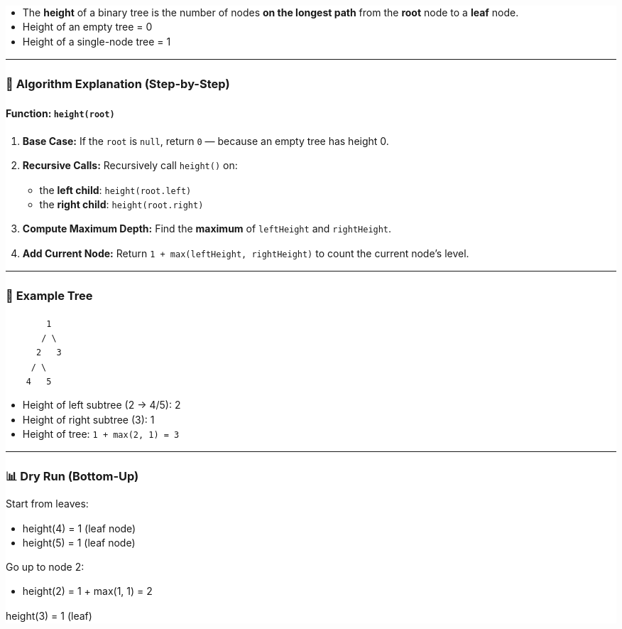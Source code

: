 * The **height** of a binary tree is the number of nodes **on the longest path** from the **root** node to a **leaf** node.
* Height of an empty tree = 0
* Height of a single-node tree = 1

---

### 🧠 **Algorithm Explanation (Step-by-Step)**

#### Function: `height(root)`

1. **Base Case:**
   If the `root` is `null`, return `0` — because an empty tree has height 0.

2. **Recursive Calls:**
   Recursively call `height()` on:

   * the **left child**: `height(root.left)`
   * the **right child**: `height(root.right)`

3. **Compute Maximum Depth:**
   Find the **maximum** of `leftHeight` and `rightHeight`.

4. **Add Current Node:**
   Return `1 + max(leftHeight, rightHeight)` to count the current node’s level.

---

### 🧪 **Example Tree**

```
        1
       / \
      2   3
     / \
    4   5
```

* Height of left subtree (2 → 4/5): 2
* Height of right subtree (3): 1
* Height of tree: `1 + max(2, 1) = 3`

---

### 📊 **Dry Run (Bottom-Up)**

Start from leaves:

* height(4) = 1 (leaf node)
* height(5) = 1 (leaf node)

Go up to node 2:

* height(2) = 1 + max(1, 1) = 2

height(3) = 1 (leaf)

